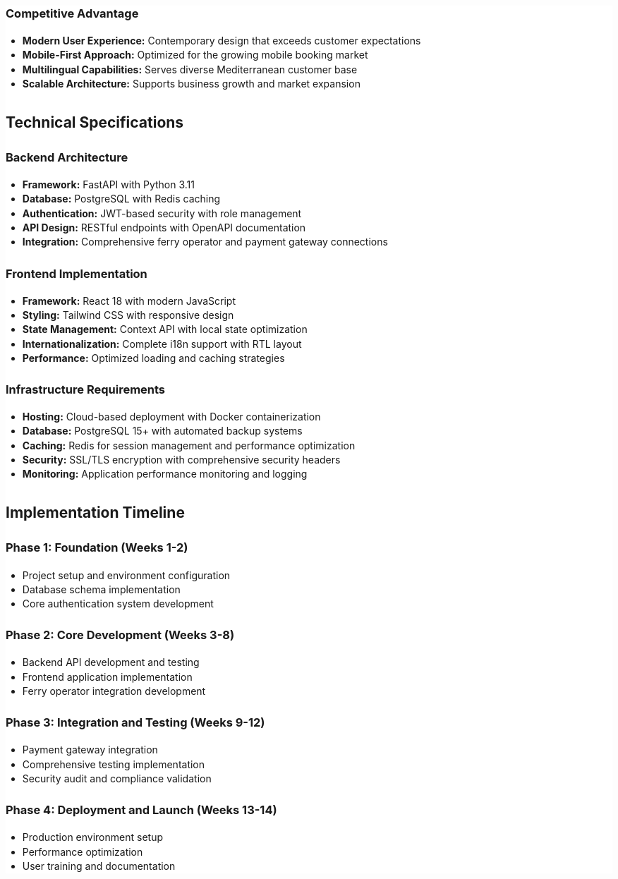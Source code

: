 ### Competitive Advantage
- **Modern User Experience:** Contemporary design that exceeds customer expectations
- **Mobile-First Approach:** Optimized for the growing mobile booking market
- **Multilingual Capabilities:** Serves diverse Mediterranean customer base
- **Scalable Architecture:** Supports business growth and market expansion

## Technical Specifications

### Backend Architecture
- **Framework:** FastAPI with Python 3.11
- **Database:** PostgreSQL with Redis caching
- **Authentication:** JWT-based security with role management
- **API Design:** RESTful endpoints with OpenAPI documentation
- **Integration:** Comprehensive ferry operator and payment gateway connections

### Frontend Implementation
- **Framework:** React 18 with modern JavaScript
- **Styling:** Tailwind CSS with responsive design
- **State Management:** Context API with local state optimization
- **Internationalization:** Complete i18n support with RTL layout
- **Performance:** Optimized loading and caching strategies

### Infrastructure Requirements
- **Hosting:** Cloud-based deployment with Docker containerization
- **Database:** PostgreSQL 15+ with automated backup systems
- **Caching:** Redis for session management and performance optimization
- **Security:** SSL/TLS encryption with comprehensive security headers
- **Monitoring:** Application performance monitoring and logging

## Implementation Timeline

### Phase 1: Foundation (Weeks 1-2)
- Project setup and environment configuration
- Database schema implementation
- Core authentication system development

### Phase 2: Core Development (Weeks 3-8)
- Backend API development and testing
- Frontend application implementation
- Ferry operator integration development

### Phase 3: Integration and Testing (Weeks 9-12)
- Payment gateway integration
- Comprehensive testing implementation
- Security audit and compliance validation

### Phase 4: Deployment and Launch (Weeks 13-14)
- Production environment setup
- Performance optimization
- User training and documentation
